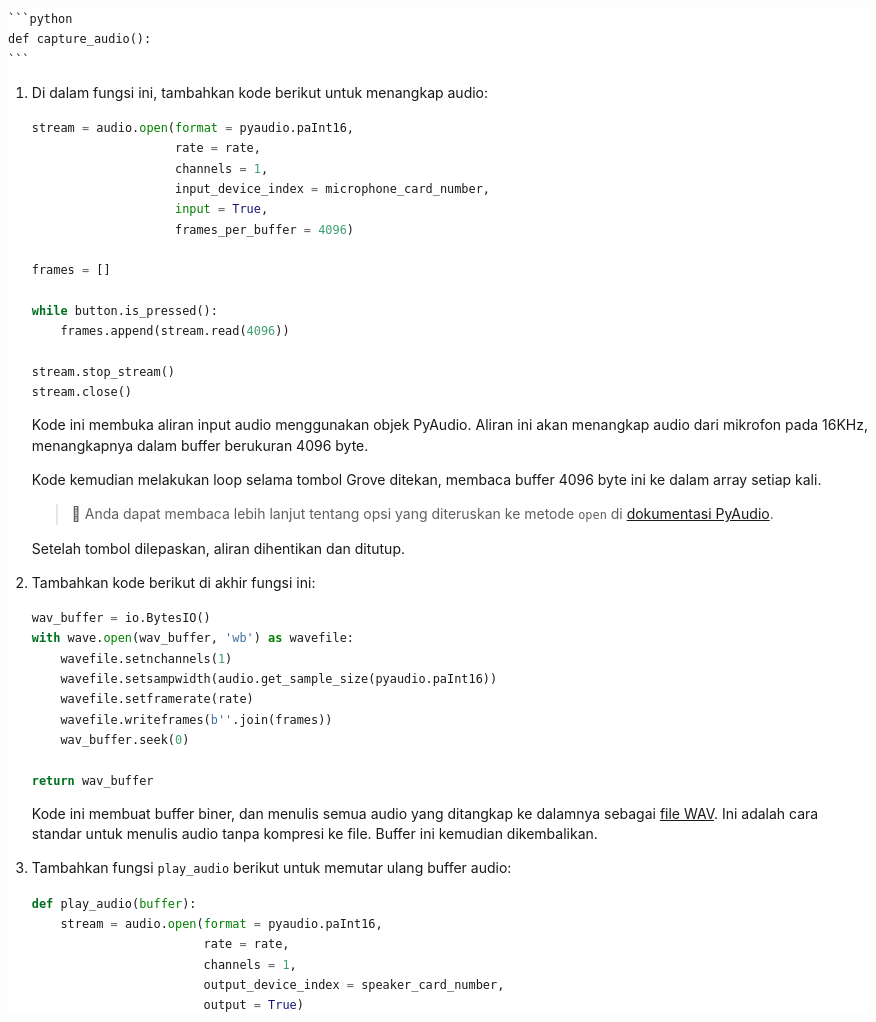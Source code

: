     ```python
    def capture_audio():
    ```

1. Di dalam fungsi ini, tambahkan kode berikut untuk menangkap audio:

    ```python
    stream = audio.open(format = pyaudio.paInt16,
                        rate = rate,
                        channels = 1, 
                        input_device_index = microphone_card_number,
                        input = True,
                        frames_per_buffer = 4096)

    frames = []

    while button.is_pressed():
        frames.append(stream.read(4096))

    stream.stop_stream()
    stream.close()
    ```

    Kode ini membuka aliran input audio menggunakan objek PyAudio. Aliran ini akan menangkap audio dari mikrofon pada 16KHz, menangkapnya dalam buffer berukuran 4096 byte.

    Kode kemudian melakukan loop selama tombol Grove ditekan, membaca buffer 4096 byte ini ke dalam array setiap kali.

    > 💁 Anda dapat membaca lebih lanjut tentang opsi yang diteruskan ke metode `open` di [dokumentasi PyAudio](https://people.csail.mit.edu/hubert/pyaudio/docs/).

    Setelah tombol dilepaskan, aliran dihentikan dan ditutup.

1. Tambahkan kode berikut di akhir fungsi ini:

    ```python
    wav_buffer = io.BytesIO()
    with wave.open(wav_buffer, 'wb') as wavefile:
        wavefile.setnchannels(1)
        wavefile.setsampwidth(audio.get_sample_size(pyaudio.paInt16))
        wavefile.setframerate(rate)
        wavefile.writeframes(b''.join(frames))
        wav_buffer.seek(0)

    return wav_buffer
    ```

    Kode ini membuat buffer biner, dan menulis semua audio yang ditangkap ke dalamnya sebagai [file WAV](https://wikipedia.org/wiki/WAV). Ini adalah cara standar untuk menulis audio tanpa kompresi ke file. Buffer ini kemudian dikembalikan.

1. Tambahkan fungsi `play_audio` berikut untuk memutar ulang buffer audio:

    ```python
    def play_audio(buffer):
        stream = audio.open(format = pyaudio.paInt16,
                            rate = rate,
                            channels = 1,
                            output_device_index = speaker_card_number,
                            output = True)
    